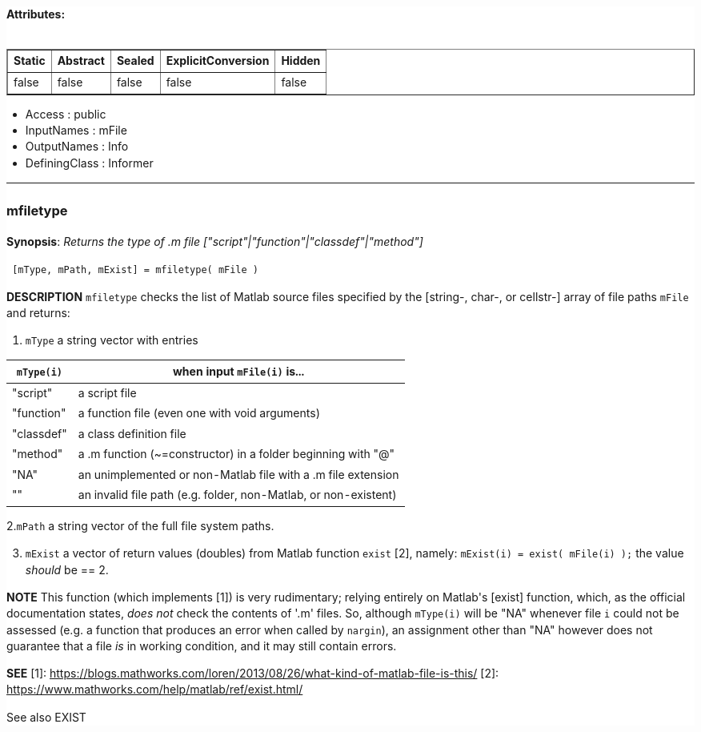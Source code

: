 
#### Attributes:

<table>
<table border=1><tr><th>Static</th><th>Abstract</th><th>Sealed</th><th>ExplicitConversion</th><th>Hidden</th></tr>
<tr><td>false</td><td>false</td><td>false</td><td>false</td><td>false</td></tr>
</table>

- Access : public
- InputNames : mFile
- OutputNames : Info
- DefiningClass : Informer

---


### mfiletype

**Synopsis**: _Returns the type of .m file ["script"|"function"|"classdef"|"method"]_ 

     
     [mType, mPath, mExist] = mfiletype( mFile )

__DESCRIPTION__
`mfiletype` checks the list of Matlab source files specified by the [string-,
char-, or cellstr-] array of file paths `mFile` and returns:

1. `mType` a string vector with entries

`mType(i)`| when input `mFile(i)` is...
----------|-----------------------------------------------------------------|
"script"  | a script file
"function"| a function file (even one with void arguments)
"classdef"| a class definition file
"method"  | a .m function (~=constructor) in a folder beginning with "@"
    "NA"    | an unimplemented or non-Matlab file with a .m file extension
     ""     | an invalid file path (e.g. folder, non-Matlab, or non-existent)

2.`mPath` a string vector of the full file system paths.

3. `mExist` a vector of return values (doubles) from Matlab function `exist` [2],
namely: `mExist(i) = exist( mFile(i) );` the value *should* be == 2.

__NOTE__
This function (which implements [1]) is very rudimentary; relying entirely
on Matlab's [exist] function, which, as the official documentation states,
*does not* check the contents of '.m' files.  So, although `mType(i)` will be
"NA" whenever file `i` could not be assessed (e.g. a function that produces
an error when called by `nargin`), an assignment other than "NA" however does
not guarantee that a file *is* in working condition, and it may still contain
errors.

__SEE__
[1]: https://blogs.mathworks.com/loren/2013/08/26/what-kind-of-matlab-file-is-this/
[2]: https://www.mathworks.com/help/matlab/ref/exist.html/

See also
EXIST
